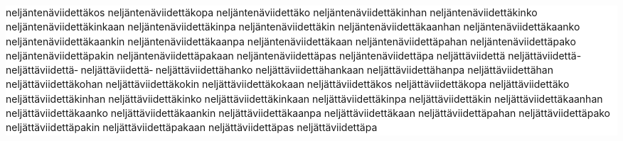 neljäntenäviidettäkos
neljäntenäviidettäkopa
neljäntenäviidettäko
neljäntenäviidettäkinhan
neljäntenäviidettäkinko
neljäntenäviidettäkinkaan
neljäntenäviidettäkinpa
neljäntenäviidettäkin
neljäntenäviidettäkaanhan
neljäntenäviidettäkaanko
neljäntenäviidettäkaankin
neljäntenäviidettäkaanpa
neljäntenäviidettäkaan
neljäntenäviidettäpahan
neljäntenäviidettäpako
neljäntenäviidettäpakin
neljäntenäviidettäpakaan
neljäntenäviidettäpas
neljäntenäviidettäpa
neljättäviidettä
neljättäviidettä-
neljättäviidettä‐
neljättäviidettä‑
neljättäviidettähanko
neljättäviidettähankaan
neljättäviidettähanpa
neljättäviidettähan
neljättäviidettäkohan
neljättäviidettäkokin
neljättäviidettäkokaan
neljättäviidettäkos
neljättäviidettäkopa
neljättäviidettäko
neljättäviidettäkinhan
neljättäviidettäkinko
neljättäviidettäkinkaan
neljättäviidettäkinpa
neljättäviidettäkin
neljättäviidettäkaanhan
neljättäviidettäkaanko
neljättäviidettäkaankin
neljättäviidettäkaanpa
neljättäviidettäkaan
neljättäviidettäpahan
neljättäviidettäpako
neljättäviidettäpakin
neljättäviidettäpakaan
neljättäviidettäpas
neljättäviidettäpa

